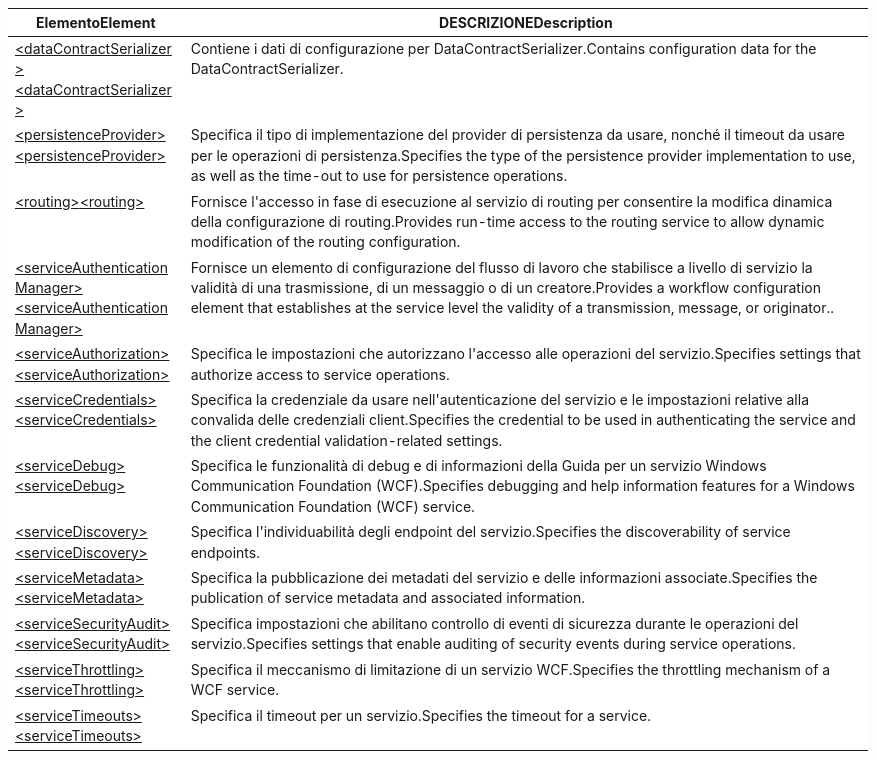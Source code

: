 |<span data-ttu-id="df164-127">Elemento</span><span class="sxs-lookup"><span data-stu-id="df164-127">Element</span></span>|<span data-ttu-id="df164-128">DESCRIZIONE</span><span class="sxs-lookup"><span data-stu-id="df164-128">Description</span></span>|  
|-------------|-----------------|  
|[<span data-ttu-id="df164-129">\<dataContractSerializer></span><span class="sxs-lookup"><span data-stu-id="df164-129">\<dataContractSerializer></span></span>](datacontractserializer-element.md)|<span data-ttu-id="df164-130">Contiene i dati di configurazione per DataContractSerializer.</span><span class="sxs-lookup"><span data-stu-id="df164-130">Contains configuration data for the DataContractSerializer.</span></span>|  
|[<span data-ttu-id="df164-131">\<persistenceProvider></span><span class="sxs-lookup"><span data-stu-id="df164-131">\<persistenceProvider></span></span>](persistenceprovider.md)|<span data-ttu-id="df164-132">Specifica il tipo di implementazione del provider di persistenza da usare, nonché il timeout da usare per le operazioni di persistenza.</span><span class="sxs-lookup"><span data-stu-id="df164-132">Specifies the type of the persistence provider implementation to use, as well as the time-out to use for persistence operations.</span></span>|  
|[<span data-ttu-id="df164-133">\<routing></span><span class="sxs-lookup"><span data-stu-id="df164-133">\<routing></span></span>](routing-of-servicebehavior.md)|<span data-ttu-id="df164-134">Fornisce l'accesso in fase di esecuzione al servizio di routing per consentire la modifica dinamica della configurazione di routing.</span><span class="sxs-lookup"><span data-stu-id="df164-134">Provides run-time access to the routing service to allow dynamic modification of the routing configuration.</span></span>|  
|[<span data-ttu-id="df164-135">\<serviceAuthenticationManager></span><span class="sxs-lookup"><span data-stu-id="df164-135">\<serviceAuthenticationManager></span></span>](serviceauthenticationmanager.md)|<span data-ttu-id="df164-136">Fornisce un elemento di configurazione del flusso di lavoro che stabilisce a livello di servizio la validità di una trasmissione, di un messaggio o di un creatore.</span><span class="sxs-lookup"><span data-stu-id="df164-136">Provides a workflow configuration element that establishes at the service level the validity of a transmission, message, or originator..</span></span>|  
|[<span data-ttu-id="df164-137">\<serviceAuthorization></span><span class="sxs-lookup"><span data-stu-id="df164-137">\<serviceAuthorization></span></span>](serviceauthorization-element.md)|<span data-ttu-id="df164-138">Specifica le impostazioni che autorizzano l'accesso alle operazioni del servizio.</span><span class="sxs-lookup"><span data-stu-id="df164-138">Specifies settings that authorize access to service operations.</span></span>|  
|[<span data-ttu-id="df164-139">\<serviceCredentials></span><span class="sxs-lookup"><span data-stu-id="df164-139">\<serviceCredentials></span></span>](servicecredentials.md)|<span data-ttu-id="df164-140">Specifica la credenziale da usare nell'autenticazione del servizio e le impostazioni relative alla convalida delle credenziali client.</span><span class="sxs-lookup"><span data-stu-id="df164-140">Specifies the credential to be used in authenticating the service and the client credential validation-related settings.</span></span>|  
|[<span data-ttu-id="df164-141">\<serviceDebug></span><span class="sxs-lookup"><span data-stu-id="df164-141">\<serviceDebug></span></span>](servicedebug.md)|<span data-ttu-id="df164-142">Specifica le funzionalità di debug e di informazioni della Guida per un servizio Windows Communication Foundation (WCF).</span><span class="sxs-lookup"><span data-stu-id="df164-142">Specifies debugging and help information features for a Windows Communication Foundation (WCF) service.</span></span>|  
|[<span data-ttu-id="df164-143">\<serviceDiscovery></span><span class="sxs-lookup"><span data-stu-id="df164-143">\<serviceDiscovery></span></span>](servicediscovery.md)|<span data-ttu-id="df164-144">Specifica l'individuabilità degli endpoint del servizio.</span><span class="sxs-lookup"><span data-stu-id="df164-144">Specifies the discoverability of service endpoints.</span></span>|  
|[<span data-ttu-id="df164-145">\<serviceMetadata></span><span class="sxs-lookup"><span data-stu-id="df164-145">\<serviceMetadata></span></span>](servicemetadata.md)|<span data-ttu-id="df164-146">Specifica la pubblicazione dei metadati del servizio e delle informazioni associate.</span><span class="sxs-lookup"><span data-stu-id="df164-146">Specifies the publication of service metadata and associated information.</span></span>|  
|[<span data-ttu-id="df164-147">\<serviceSecurityAudit></span><span class="sxs-lookup"><span data-stu-id="df164-147">\<serviceSecurityAudit></span></span>](servicesecurityaudit.md)|<span data-ttu-id="df164-148">Specifica impostazioni che abilitano controllo di eventi di sicurezza durante le operazioni del servizio.</span><span class="sxs-lookup"><span data-stu-id="df164-148">Specifies settings that enable auditing of security events during service operations.</span></span>|  
|[<span data-ttu-id="df164-149">\<serviceThrottling></span><span class="sxs-lookup"><span data-stu-id="df164-149">\<serviceThrottling></span></span>](servicethrottling.md)|<span data-ttu-id="df164-150">Specifica il meccanismo di limitazione di un servizio WCF.</span><span class="sxs-lookup"><span data-stu-id="df164-150">Specifies the throttling mechanism of a WCF service.</span></span>|  
|[<span data-ttu-id="df164-151">\<serviceTimeouts></span><span class="sxs-lookup"><span data-stu-id="df164-151">\<serviceTimeouts></span></span>](servicetimeouts.md)|<span data-ttu-id="df164-152">Specifica il timeout per un servizio.</span><span class="sxs-lookup"><span data-stu-id="df164-152">Specifies the timeout for a service.</span></span>|  